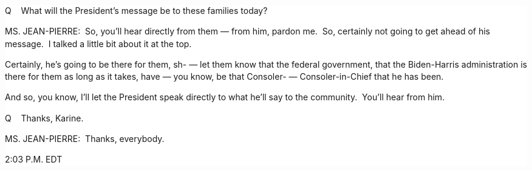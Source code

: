 Q    What will the President’s message be to these families today?  
  
MS. JEAN-PIERRE:  So, you’ll hear directly from them — from him, pardon
me.  So, certainly not going to get ahead of his message.  I talked a
little bit about it at the top.   
  
Certainly, he’s going to be there for them, sh- — let them know that the
federal government, that the Biden-Harris administration is there for
them as long as it takes, have — you know, be that Consoler- —
Consoler-in-Chief that he has been.  
  
And so, you know, I’ll let the President speak directly to what he’ll
say to the community.  You’ll hear from him.  
  
Q    Thanks, Karine.  
  
MS. JEAN-PIERRE:  Thanks, everybody.  
  
2:03 P.M. EDT
